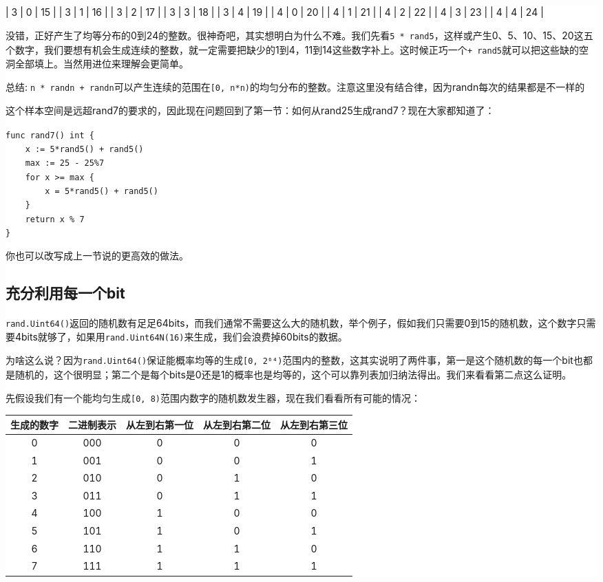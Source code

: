 | 3 | 0 | 15 |
| 3 | 1 | 16 |
| 3 | 2 | 17 |
| 3 | 3 | 18 |
| 3 | 4 | 19 |
| 4 | 0 | 20 |
| 4 | 1 | 21 |
| 4 | 2 | 22 |
| 4 | 3 | 23 |
| 4 | 4 | 24 |

没错，正好产生了均等分布的0到24的整数。很神奇吧，其实想明白为什么不难。我们先看`5 * rand5`，这样或产生0、5、10、15、20这五个数字，我们要想有机会生成连续的整数，就一定需要把缺少的1到4，11到14这些数字补上。这时候正巧一个`+ rand5`就可以把这些缺的空洞全部填上。当然用进位来理解会更简单。

总结: `n * randn + randn`可以产生连续的范围在`[0, n*n)`的均匀分布的整数。注意这里没有结合律，因为randn每次的结果都是不一样的

这个样本空间是远超rand7的要求的，因此现在问题回到了第一节：如何从rand25生成rand7？现在大家都知道了：

```golang
func rand7() int {
    x := 5*rand5() + rand5()
    max := 25 - 25%7
    for x >= max {
        x = 5*rand5() + rand5()
    }
    return x % 7
}
```

你也可以改写成上一节说的更高效的做法。

## 充分利用每一个bit

`rand.Uint64()`返回的随机数有足足64bits，而我们通常不需要这么大的随机数，举个例子，假如我们只需要0到15的随机数，这个数字只需要4bits就够了，如果用`rand.Uint64N(16)`来生成，我们会浪费掉60bits的数据。

为啥这么说？因为`rand.Uint64()`保证能概率均等的生成`[0, 2⁶⁴)`范围内的整数，这其实说明了两件事，第一是这个随机数的每一个bit也都是随机的，这个很明显；第二个是每个bits是0还是1的概率也是均等的，这个可以靠列表加归纳法得出。我们来看看第二点这么证明。

先假设我们有一个能均匀生成`[0, 8)`范围内数字的随机数发生器，现在我们看看所有可能的情况：

| 生成的数字 | 二进制表示 | 从左到右第一位 | 从左到右第二位 | 从左到右第三位 |
| :---: | :---: | :---: | :---: | :---: |
| 0 | 000 | 0 | 0 | 0 |
| 1 | 001 | 0 | 0 | 1 |
| 2 | 010 | 0 | 1 | 0 |
| 3 | 011 | 0 | 1 | 1 |
| 4 | 100 | 1 | 0 | 0 |
| 5 | 101 | 1 | 0 | 1 |
| 6 | 110 | 1 | 1 | 0 |
| 7 | 111 | 1 | 1 | 1 |
